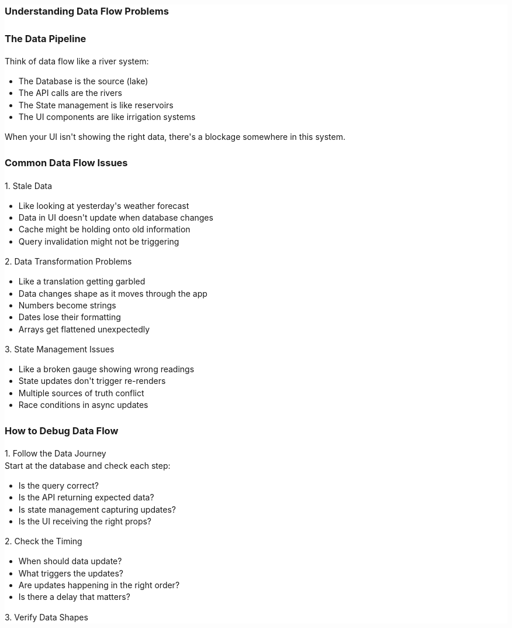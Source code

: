 ### Understanding Data Flow Problems

### The Data Pipeline

Think of data flow like a river system:

* The Database is the source (lake)  
* The API calls are the rivers  
* The State management is like reservoirs  
* The UI components are like irrigation systems

When your UI isn't showing the right data, there's a blockage somewhere in this system.

### Common Data Flow Issues

1\. Stale Data

* Like looking at yesterday's weather forecast  
* Data in UI doesn't update when database changes  
* Cache might be holding onto old information  
* Query invalidation might not be triggering

2\. Data Transformation Problems

* Like a translation getting garbled  
* Data changes shape as it moves through the app  
* Numbers become strings  
* Dates lose their formatting  
* Arrays get flattened unexpectedly

3\. State Management Issues

* Like a broken gauge showing wrong readings  
* State updates don't trigger re-renders  
* Multiple sources of truth conflict  
* Race conditions in async updates

### How to Debug Data Flow

1\. Follow the Data Journey  
Start at the database and check each step:

* Is the query correct?  
* Is the API returning expected data?  
* Is state management capturing updates?  
* Is the UI receiving the right props?

2\. Check the Timing

* When should data update?  
* What triggers the updates?  
* Are updates happening in the right order?  
* Is there a delay that matters?

3\. Verify Data Shapes

